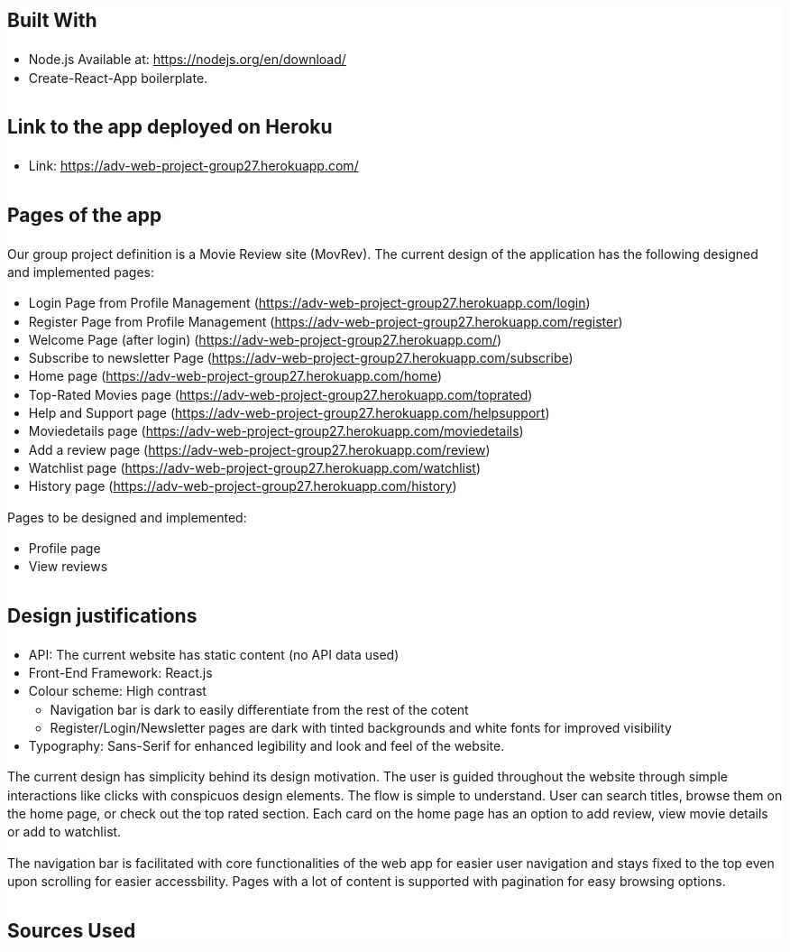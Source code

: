 ## Built With

* Node.js Available at: https://nodejs.org/en/download/
* Create-React-App boilerplate.

## Link to the app deployed on Heroku

- Link: https://adv-web-project-group27.herokuapp.com/

## Pages of the app

Our group project definition is a Movie Review site (MovRev). The current design of the application has the following designed and implemented pages:

* Login Page from Profile Management (https://adv-web-project-group27.herokuapp.com/login)
* Register Page from Profile Management (https://adv-web-project-group27.herokuapp.com/register)
* Welcome Page (after login) (https://adv-web-project-group27.herokuapp.com/)
* Subscribe to newsletter Page (https://adv-web-project-group27.herokuapp.com/subscribe)
* Home page (https://adv-web-project-group27.herokuapp.com/home)
* Top-Rated Movies page (https://adv-web-project-group27.herokuapp.com/toprated)
* Help and Support page (https://adv-web-project-group27.herokuapp.com/helpsupport)
* Moviedetails page (https://adv-web-project-group27.herokuapp.com/moviedetails)
* Add a review page (https://adv-web-project-group27.herokuapp.com/review)
* Watchlist page (https://adv-web-project-group27.herokuapp.com/watchlist)
* History page (https://adv-web-project-group27.herokuapp.com/history)

Pages to be designed and implemented: 

* Profile page
* View reviews

## Design justifications 
* API: The current website has static content (no API data used)
* Front-End Framework: React.js
* Colour scheme: High contrast
    * Navigation bar is dark to easily differentiate from the rest of the cotent
    * Register/Login/Newsletter pages are dark with tinted backgrounds and white fonts for improved visibility
* Typography: Sans-Serif for enhanced legibility and look and feel of the website.

The current design has simplicity behind its design motivation. The user is guided throughout the website through simple interactions like clicks with conspicuos design elements. The flow is simple to understand. User can search titles, browse them on the home page, or check out the top rated section. Each card on the home page has an option to add review, view movie details or add to watchlist. 

The navigation bar is facilitated with core functionalities of the web app for easier user navigation and stays fixed to the top even upon scrolling for easier accessbility.
Pages with a lot of content is supported with pagination for easy browsing options.

## Sources Used
